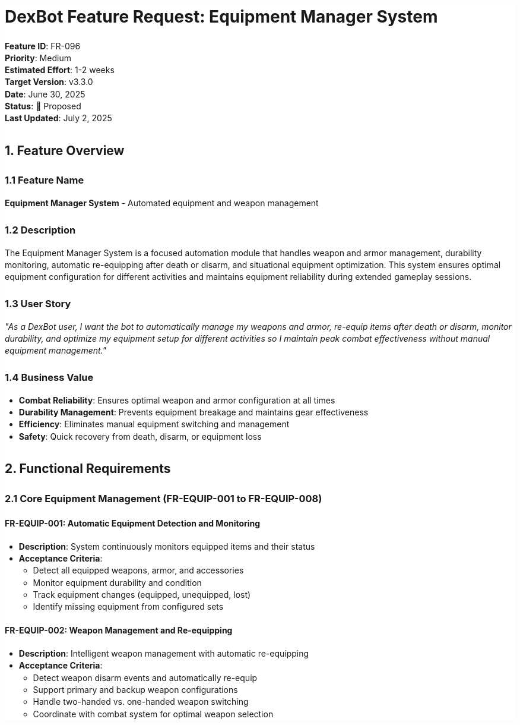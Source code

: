 # DexBot Feature Request: Equipment Manager System

**Feature ID**: FR-096  
**Priority**: Medium  
**Estimated Effort**: 1-2 weeks  
**Target Version**: v3.3.0  
**Date**: June 30, 2025  
**Status**: 📝 Proposed  
**Last Updated**: July 2, 2025

## 1. Feature Overview

### 1.1 Feature Name
**Equipment Manager System** - Automated equipment and weapon management

### 1.2 Description
The Equipment Manager System is a focused automation module that handles weapon and armor management, durability monitoring, automatic re-equipping after death or disarm, and situational equipment optimization. This system ensures optimal equipment configuration for different activities and maintains equipment reliability during extended gameplay sessions.

### 1.3 User Story
*"As a DexBot user, I want the bot to automatically manage my weapons and armor, re-equip items after death or disarm, monitor durability, and optimize my equipment setup for different activities so I maintain peak combat effectiveness without manual equipment management."*

### 1.4 Business Value
- **Combat Reliability**: Ensures optimal weapon and armor configuration at all times
- **Durability Management**: Prevents equipment breakage and maintains gear effectiveness
- **Efficiency**: Eliminates manual equipment switching and management
- **Safety**: Quick recovery from death, disarm, or equipment loss

## 2. Functional Requirements

### 2.1 Core Equipment Management (FR-EQUIP-001 to FR-EQUIP-008)

#### FR-EQUIP-001: Automatic Equipment Detection and Monitoring
- **Description**: System continuously monitors equipped items and their status
- **Acceptance Criteria**:
  - Detect all equipped weapons, armor, and accessories
  - Monitor equipment durability and condition
  - Track equipment changes (equipped, unequipped, lost)
  - Identify missing equipment from configured sets

#### FR-EQUIP-002: Weapon Management and Re-equipping
- **Description**: Intelligent weapon management with automatic re-equipping
- **Acceptance Criteria**:
  - Detect weapon disarm events and automatically re-equip
  - Support primary and backup weapon configurations
  - Handle two-handed vs. one-handed weapon switching
  - Coordinate with combat system for optimal weapon selection

